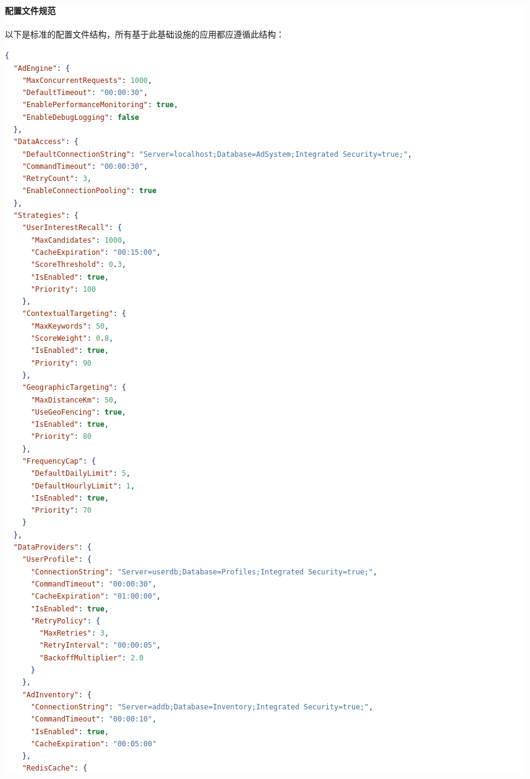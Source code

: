 #### 配置文件规范

以下是标准的配置文件结构，所有基于此基础设施的应用都应遵循此结构：

```json
{
  "AdEngine": {
    "MaxConcurrentRequests": 1000,
    "DefaultTimeout": "00:00:30", 
    "EnablePerformanceMonitoring": true,
    "EnableDebugLogging": false
  },
  "DataAccess": {
    "DefaultConnectionString": "Server=localhost;Database=AdSystem;Integrated Security=true;",
    "CommandTimeout": "00:00:30",
    "RetryCount": 3,
    "EnableConnectionPooling": true
  },
  "Strategies": {
    "UserInterestRecall": {
      "MaxCandidates": 1000,
      "CacheExpiration": "00:15:00",
      "ScoreThreshold": 0.3,
      "IsEnabled": true,
      "Priority": 100
    },
    "ContextualTargeting": {
      "MaxKeywords": 50,
      "ScoreWeight": 0.8,
      "IsEnabled": true,
      "Priority": 90
    },
    "GeographicTargeting": {
      "MaxDistanceKm": 50,
      "UseGeoFencing": true,
      "IsEnabled": true,
      "Priority": 80
    },
    "FrequencyCap": {
      "DefaultDailyLimit": 5,
      "DefaultHourlyLimit": 1,
      "IsEnabled": true,
      "Priority": 70
    }
  },
  "DataProviders": {
    "UserProfile": {
      "ConnectionString": "Server=userdb;Database=Profiles;Integrated Security=true;",
      "CommandTimeout": "00:00:30",
      "CacheExpiration": "01:00:00",
      "IsEnabled": true,
      "RetryPolicy": {
        "MaxRetries": 3,
        "RetryInterval": "00:00:05",
        "BackoffMultiplier": 2.0
      }
    },
    "AdInventory": {
      "ConnectionString": "Server=addb;Database=Inventory;Integrated Security=true;",
      "CommandTimeout": "00:00:10",
      "IsEnabled": true,
      "CacheExpiration": "00:05:00"
    },
    "RedisCache": {
```